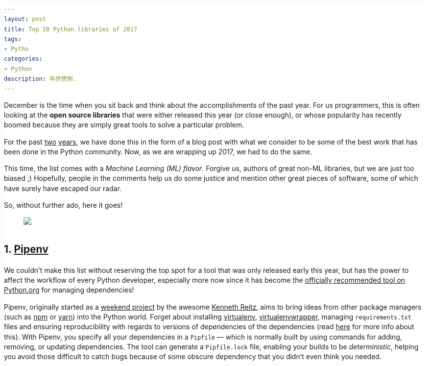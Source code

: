 ```yaml
---
layout: post
title: Top 10 Python libraries of 2017
tags:
- Pythn
categories:
- Python
description: 年终惯例.
---
```



<section class="blog-single-post__content">


<p>December is the time when you sit back and think about the accomplishments of the past year. For us programmers, this is often looking at the <strong>open source libraries</strong> that were either released this year (or close enough), or whose popularity has recently boomed because they are simply great tools to solve a particular problem.</p>

<p>For the past <a href="/blog/2016/12/20/top-10-python-libraries-of-2016/">two</a> <a href="/blog/2015/12/15/top-10-python-libraries-of-2015/">years</a>, we have done this in the form of a blog post with what we consider to be some of the best work that has been done in the Python community. Now, as we are wrapping up 2017, we had to do the same.</p>

<p>This time, the list comes with a <em>Machine Learning (ML) flavor</em>. Forgive us, authors of great non-ML libraries, but we are just too biased ;) Hopefully, people in the comments help us do some justice and mention other great pieces of software, some of which have surely have escaped our radar.</p>

<p>So, without further ado, here it goes!</p>

<figure>
  <img src="/images/blog/social/2017-12-19-top-10-python-libraries-2017.png">

</figure>


<h2 id="1-pipenv-https-github-com-pypa-pipenv">1. <a href="https://github.com/pypa/pipenv">Pipenv</a></h2>

<p>We couldn’t make this list without reserving the top spot for a tool that was only released early this year, but has the power to affect the workflow of every Python developer, especially more now since it has become the <a href="https://packaging.python.org/tutorials/managing-dependencies/#installing-pipenv">officially recommended tool on Python.org</a> for managing dependencies!</p>

<p>Pipenv, originally started as a <a href="https://www.kennethreitz.org/essays/announcing-pipenv">weekend project</a> by the awesome <a href="https://twitter.com/kennethreitz">Kenneth Reitz</a>, aims to bring ideas from other package managers (such as <a href="https://www.npmjs.com/">npm</a> or <a href="https://yarnpkg.com">yarn</a>) into the Python world. Forget about installing <a href="https://virtualenv.pypa.io/en/stable/">virtualenv</a>, <a href="https://virtualenvwrapper.readthedocs.io/en/latest/">virtualenvwrapper</a>, managing <code>requirements.txt</code> files and ensuring reproducibility with regards to versions of dependencies of the dependencies (read <a href="https://www.kennethreitz.org/essays/a-better-pip-workflow">here</a> for more info about this). With Pipenv, you specify all your dependencies in a <code>Pipfile</code> — which is normally built by using commands for adding, removing, or updating dependencies. The tool can generate a <code>Pipfile.lock</code> file, enabling your builds to be <em>deterministic</em>, helping you avoid those difficult to catch bugs because of some obscure dependency that you didn’t even think you needed.</p>
